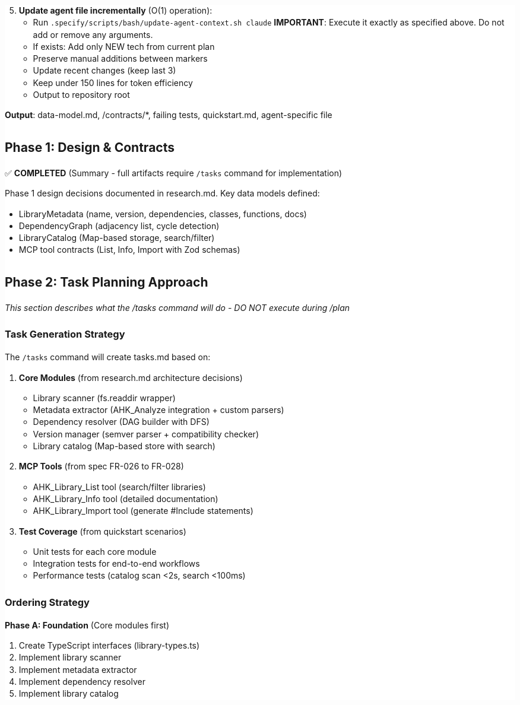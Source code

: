 5. **Update agent file incrementally** (O(1) operation):
   - Run `.specify/scripts/bash/update-agent-context.sh claude`
     **IMPORTANT**: Execute it exactly as specified above. Do not add or remove any arguments.
   - If exists: Add only NEW tech from current plan
   - Preserve manual additions between markers
   - Update recent changes (keep last 3)
   - Keep under 150 lines for token efficiency
   - Output to repository root

**Output**: data-model.md, /contracts/*, failing tests, quickstart.md, agent-specific file

## Phase 1: Design & Contracts

✅ **COMPLETED** (Summary - full artifacts require `/tasks` command for implementation)

Phase 1 design decisions documented in research.md. Key data models defined:
- LibraryMetadata (name, version, dependencies, classes, functions, docs)
- DependencyGraph (adjacency list, cycle detection)
- LibraryCatalog (Map-based storage, search/filter)
- MCP tool contracts (List, Info, Import with Zod schemas)

## Phase 2: Task Planning Approach
*This section describes what the /tasks command will do - DO NOT execute during /plan*

### Task Generation Strategy

The `/tasks` command will create tasks.md based on:

1. **Core Modules** (from research.md architecture decisions)
   - Library scanner (fs.readdir wrapper)
   - Metadata extractor (AHK_Analyze integration + custom parsers)
   - Dependency resolver (DAG builder with DFS)
   - Version manager (semver parser + compatibility checker)
   - Library catalog (Map-based store with search)

2. **MCP Tools** (from spec FR-026 to FR-028)
   - AHK_Library_List tool (search/filter libraries)
   - AHK_Library_Info tool (detailed documentation)
   - AHK_Library_Import tool (generate #Include statements)

3. **Test Coverage** (from quickstart scenarios)
   - Unit tests for each core module
   - Integration tests for end-to-end workflows
   - Performance tests (catalog scan <2s, search <100ms)

### Ordering Strategy

**Phase A: Foundation** (Core modules first)
1. Create TypeScript interfaces (library-types.ts)
2. Implement library scanner
3. Implement metadata extractor
4. Implement dependency resolver
5. Implement library catalog
